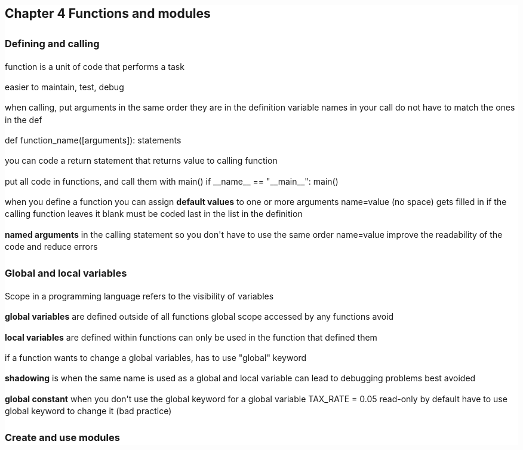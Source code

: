 ## Chapter 4 Functions and modules

### Defining and calling

function is a unit of code that performs a task

easier to maintain, test, debug

when calling, put arguments in the same order they are in the definition
	variable names in your call do not have to match the ones in the def

def function_name([arguments]):
	statements

you can code a return statement that returns value to calling function

put all code in functions, and call them with main()
	if \_\_name\_\_ == "\_\_main\_\_":
		main()

when you define a function you can assign **default values** to one or more arguments
	name=value (no space)
	gets filled in if the calling function leaves it blank
	must be coded last in the list in the definition

**named arguments** in the calling statement
	so you don't have to use the same order
	name=value
	improve the readability of the code and reduce errors

### Global and local variables

Scope in a programming language refers to the visibility of variables

**global variables** are defined outside of all functions
	global scope
	accessed by any functions
	avoid

**local variables** are defined within functions
	can only be used in the function that defined them
	
if a function wants to change a global variables, has to use "global" keyword

**shadowing** is when the same name is used as a global and local variable
	can lead to debugging problems
	best avoided

**global constant** 
	when you don't use the global keyword for a global variable
	TAX_RATE = 0.05
	read-only by default
	have to use global keyword to change it (bad practice)


### Create and use modules
